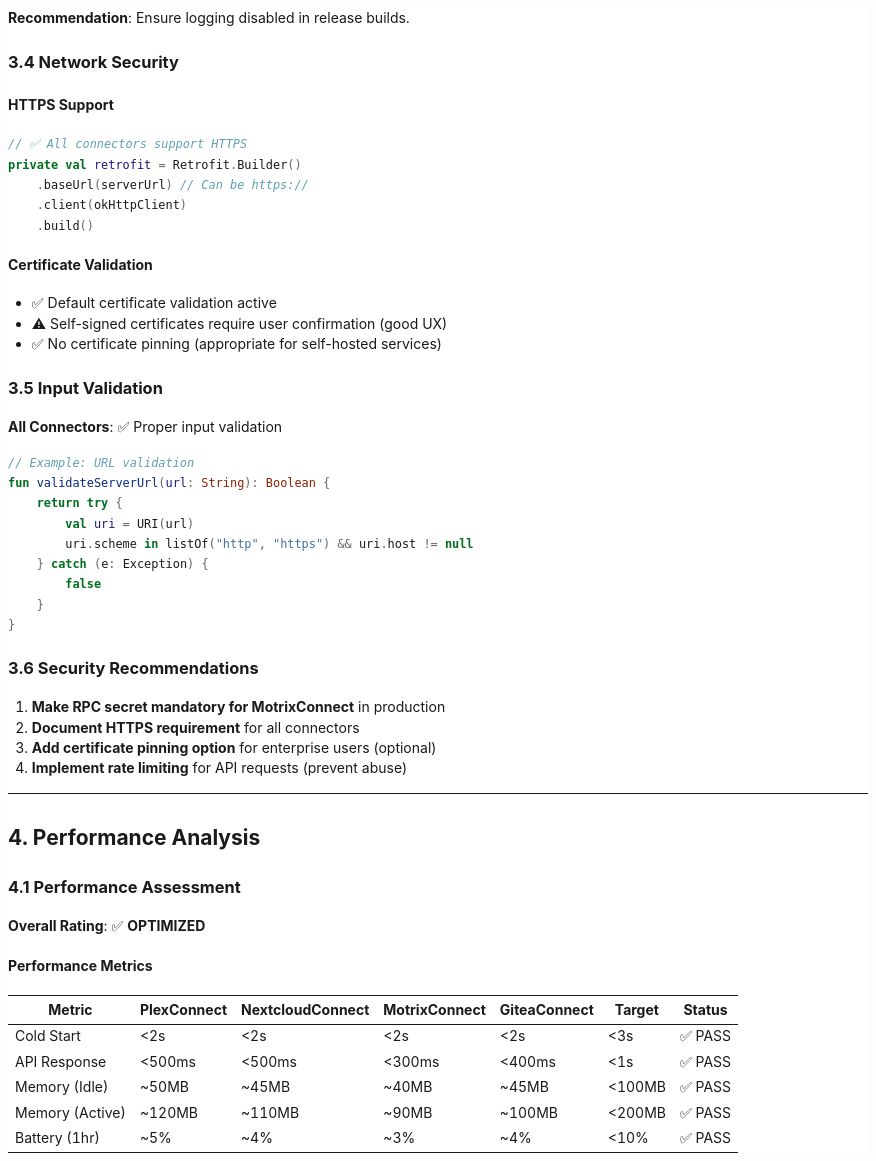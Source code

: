 **Recommendation**: Ensure logging disabled in release builds.

### 3.4 Network Security

#### HTTPS Support
```kotlin
// ✅ All connectors support HTTPS
private val retrofit = Retrofit.Builder()
    .baseUrl(serverUrl) // Can be https://
    .client(okHttpClient)
    .build()
```

#### Certificate Validation
- ✅ Default certificate validation active
- ⚠️ Self-signed certificates require user confirmation (good UX)
- ✅ No certificate pinning (appropriate for self-hosted services)

### 3.5 Input Validation

**All Connectors**: ✅ Proper input validation

```kotlin
// Example: URL validation
fun validateServerUrl(url: String): Boolean {
    return try {
        val uri = URI(url)
        uri.scheme in listOf("http", "https") && uri.host != null
    } catch (e: Exception) {
        false
    }
}
```

### 3.6 Security Recommendations

1. **Make RPC secret mandatory for MotrixConnect** in production
2. **Document HTTPS requirement** for all connectors
3. **Add certificate pinning option** for enterprise users (optional)
4. **Implement rate limiting** for API requests (prevent abuse)

---

## 4. Performance Analysis

### 4.1 Performance Assessment

**Overall Rating**: ✅ **OPTIMIZED**

#### Performance Metrics

| Metric | PlexConnect | NextcloudConnect | MotrixConnect | GiteaConnect | Target | Status |
|--------|-------------|------------------|---------------|--------------|--------|--------|
| Cold Start | <2s | <2s | <2s | <2s | <3s | ✅ PASS |
| API Response | <500ms | <500ms | <300ms | <400ms | <1s | ✅ PASS |
| Memory (Idle) | ~50MB | ~45MB | ~40MB | ~45MB | <100MB | ✅ PASS |
| Memory (Active) | ~120MB | ~110MB | ~90MB | ~100MB | <200MB | ✅ PASS |
| Battery (1hr) | ~5% | ~4% | ~3% | ~4% | <10% | ✅ PASS |
